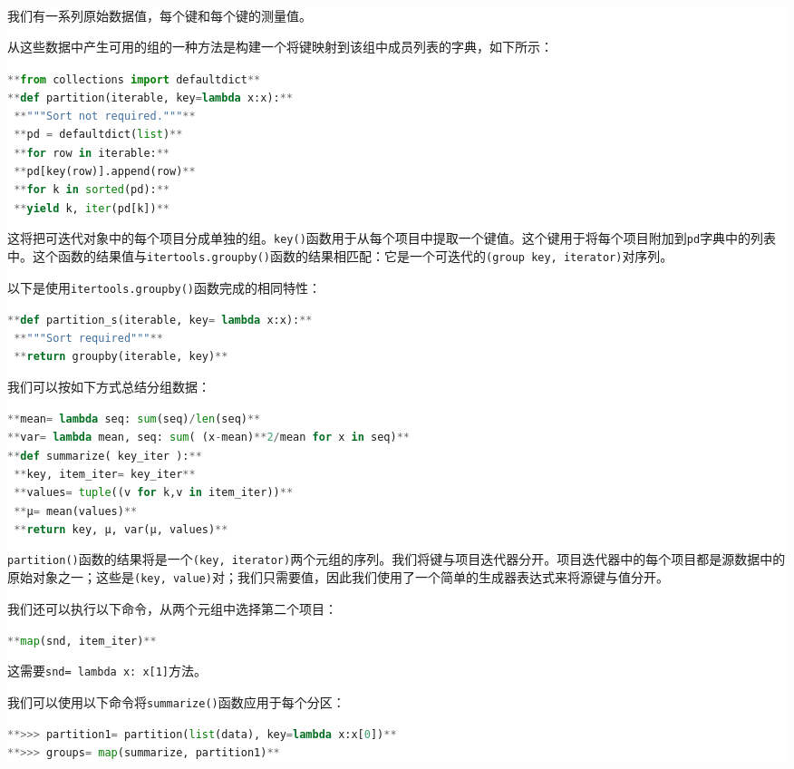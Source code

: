 我们有一系列原始数据值，每个键和每个键的测量值。

从这些数据中产生可用的组的一种方法是构建一个将键映射到该组中成员列表的字典，如下所示：

```py
**from collections import defaultdict**
**def partition(iterable, key=lambda x:x):**
 **"""Sort not required."""**
 **pd = defaultdict(list)**
 **for row in iterable:**
 **pd[key(row)].append(row)**
 **for k in sorted(pd):**
 **yield k, iter(pd[k])**

```

这将把可迭代对象中的每个项目分成单独的组。`key()`函数用于从每个项目中提取一个键值。这个键用于将每个项目附加到`pd`字典中的列表中。这个函数的结果值与`itertools.groupby()`函数的结果相匹配：它是一个可迭代的`(group key, iterator)`对序列。

以下是使用`itertools.groupby()`函数完成的相同特性：

```py
**def partition_s(iterable, key= lambda x:x):**
 **"""Sort required"""**
 **return groupby(iterable, key)**

```

我们可以按如下方式总结分组数据：

```py
**mean= lambda seq: sum(seq)/len(seq)**
**var= lambda mean, seq: sum( (x-mean)**2/mean for x in seq)**
**def summarize( key_iter ):**
 **key, item_iter= key_iter**
 **values= tuple((v for k,v in item_iter))**
 **μ= mean(values)**
 **return key, μ, var(μ, values)**

```

`partition()`函数的结果将是一个`(key, iterator)`两个元组的序列。我们将键与项目迭代器分开。项目迭代器中的每个项目都是源数据中的原始对象之一；这些是`(key, value)`对；我们只需要值，因此我们使用了一个简单的生成器表达式来将源键与值分开。

我们还可以执行以下命令，从两个元组中选择第二个项目：

```py
**map(snd, item_iter)**

```

这需要`snd= lambda x: x[1]`方法。

我们可以使用以下命令将`summarize()`函数应用于每个分区：

```py
**>>> partition1= partition(list(data), key=lambda x:x[0])**
**>>> groups= map(summarize, partition1)**

```
